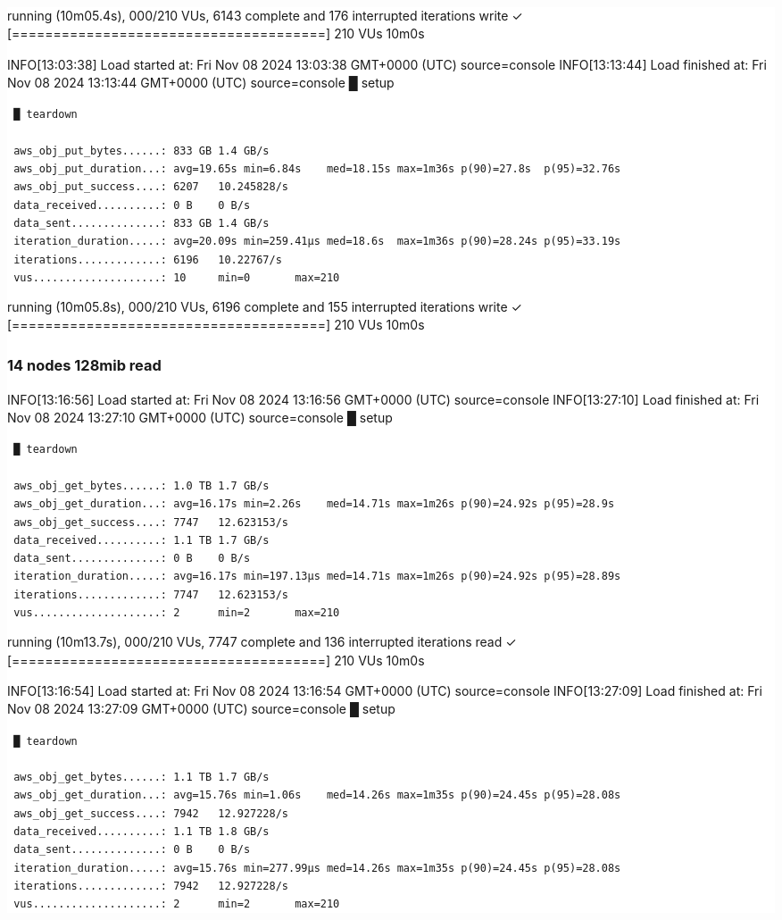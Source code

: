 running (10m05.4s), 000/210 VUs, 6143 complete and 176 interrupted iterations
write ✓ [======================================] 210 VUs  10m0s

INFO[13:03:38] Load started at:               Fri Nov 08 2024 13:03:38 GMT+0000 (UTC)  source=console
INFO[13:13:44] Load finished at:              Fri Nov 08 2024 13:13:44 GMT+0000 (UTC)  source=console
     █ setup

     █ teardown

     aws_obj_put_bytes......: 833 GB 1.4 GB/s
     aws_obj_put_duration...: avg=19.65s min=6.84s    med=18.15s max=1m36s p(90)=27.8s  p(95)=32.76s
     aws_obj_put_success....: 6207   10.245828/s
     data_received..........: 0 B    0 B/s
     data_sent..............: 833 GB 1.4 GB/s
     iteration_duration.....: avg=20.09s min=259.41µs med=18.6s  max=1m36s p(90)=28.24s p(95)=33.19s
     iterations.............: 6196   10.22767/s
     vus....................: 10     min=0       max=210

running (10m05.8s), 000/210 VUs, 6196 complete and 155 interrupted iterations
write ✓ [======================================] 210 VUs  10m0s

### 14 nodes 128mib read
INFO[13:16:56] Load started at:               Fri Nov 08 2024 13:16:56 GMT+0000 (UTC)  source=console
INFO[13:27:10] Load finished at:              Fri Nov 08 2024 13:27:10 GMT+0000 (UTC)  source=console
     █ setup

     █ teardown

     aws_obj_get_bytes......: 1.0 TB 1.7 GB/s
     aws_obj_get_duration...: avg=16.17s min=2.26s    med=14.71s max=1m26s p(90)=24.92s p(95)=28.9s 
     aws_obj_get_success....: 7747   12.623153/s
     data_received..........: 1.1 TB 1.7 GB/s
     data_sent..............: 0 B    0 B/s
     iteration_duration.....: avg=16.17s min=197.13µs med=14.71s max=1m26s p(90)=24.92s p(95)=28.89s
     iterations.............: 7747   12.623153/s
     vus....................: 2      min=2       max=210

running (10m13.7s), 000/210 VUs, 7747 complete and 136 interrupted iterations
read ✓ [======================================] 210 VUs  10m0s

INFO[13:16:54] Load started at:               Fri Nov 08 2024 13:16:54 GMT+0000 (UTC)  source=console
INFO[13:27:09] Load finished at:              Fri Nov 08 2024 13:27:09 GMT+0000 (UTC)  source=console
     █ setup

     █ teardown

     aws_obj_get_bytes......: 1.1 TB 1.7 GB/s
     aws_obj_get_duration...: avg=15.76s min=1.06s    med=14.26s max=1m35s p(90)=24.45s p(95)=28.08s
     aws_obj_get_success....: 7942   12.927228/s
     data_received..........: 1.1 TB 1.8 GB/s
     data_sent..............: 0 B    0 B/s
     iteration_duration.....: avg=15.76s min=277.99µs med=14.26s max=1m35s p(90)=24.45s p(95)=28.08s
     iterations.............: 7942   12.927228/s
     vus....................: 2      min=2       max=210

